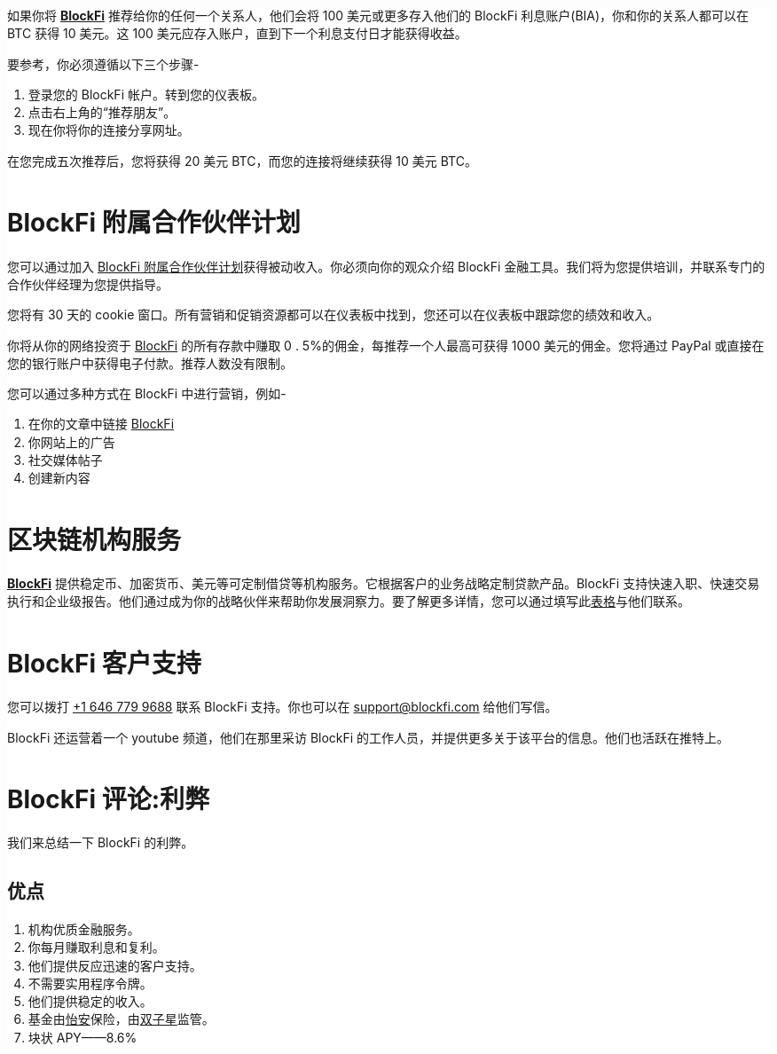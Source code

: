 如果你将 [**BlockFi**](https://blockfi.mxuy67.net/c/2458937/907782/10568) 推荐给你的任何一个关系人，他们会将 100 美元或更多存入他们的 BlockFi 利息账户(BIA)，你和你的关系人都可以在 BTC 获得 10 美元。这 100 美元应存入账户，直到下一个利息支付日才能获得收益。

要参考，你必须遵循以下三个步骤-

1.  登录您的 BlockFi 帐户。转到您的仪表板。
2.  点击右上角的“推荐朋友”。
3.  现在你将你的连接分享网址。

在您完成五次推荐后，您将获得 20 美元 BTC，而您的连接将继续获得 10 美元 BTC。

# **BlockFi 附属合作伙伴计划**

您可以通过加入 [BlockFi 附属合作伙伴计划](https://blockfi.com/become-an-affiliate)获得被动收入。你必须向你的观众介绍 BlockFi 金融工具。我们将为您提供培训，并联系专门的合作伙伴经理为您提供指导。

您将有 30 天的 cookie 窗口。所有营销和促销资源都可以在仪表板中找到，您还可以在仪表板中跟踪您的绩效和收入。

你将从你的网络投资于 [BlockFi](https://blockfi.mxuy67.net/c/2458937/907782/10568) 的所有存款中赚取 0 . 5%的佣金，每推荐一个人最高可获得 1000 美元的佣金。您将通过 PayPal 或直接在您的银行账户中获得电子付款。推荐人数没有限制。

您可以通过多种方式在 BlockFi 中进行营销，例如-

1.  在你的文章中链接 [BlockFi](https://blockfi.mxuy67.net/c/2458937/907782/10568)
2.  你网站上的广告
3.  社交媒体帖子
4.  创建新内容

# **区块链机构服务**

[**BlockFi**](https://blockfi.mxuy67.net/c/2458937/907782/10568) 提供稳定币、加密货币、美元等可定制借贷等机构服务。它根据客户的业务战略定制贷款产品。BlockFi 支持快速入职、快速交易执行和企业级报告。他们通过成为你的战略伙伴来帮助你发展洞察力。要了解更多详情，您可以通过填写此[表格](https://blockfi.com/institutions/)与他们联系。

# **BlockFi 客户支持**

您可以拨打 [+1 646 779 9688](https://blockfi.com/contact/#) 联系 BlockFi 支持。你也可以在 support@blockfi.com 给他们写信。

BlockFi 还运营着一个 youtube 频道，他们在那里采访 BlockFi 的工作人员，并提供更多关于该平台的信息。他们也活跃在推特上。

# BlockFi 评论:利弊

我们来总结一下 BlockFi 的利弊。

## **优点**

1.  机构优质金融服务。
2.  你每月赚取利息和复利。
3.  他们提供反应迅速的客户支持。
4.  不需要实用程序令牌。
5.  他们提供稳定的收入。
6.  基金由[怡安](https://www.aon.com/home/index.html)保险，由[双子星](http://blog.coincodecap.com/go/Gemini)监管。
7.  块状 APY——8.6%
